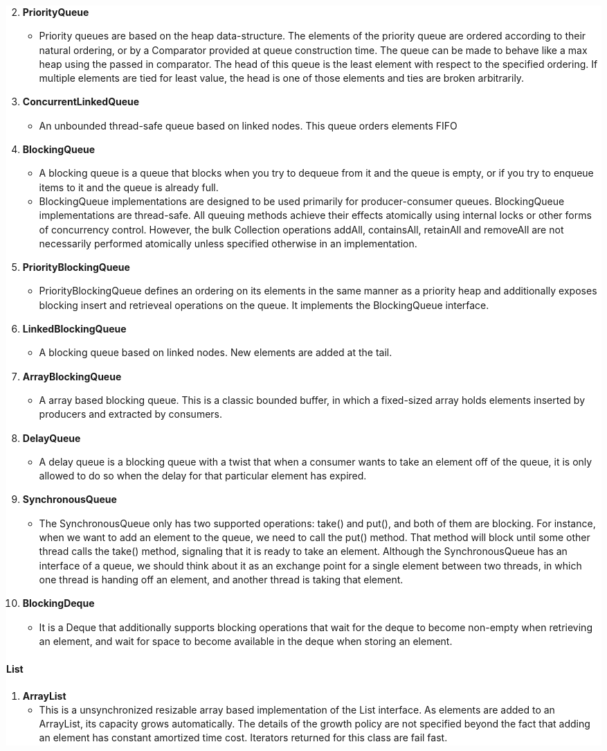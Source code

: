 2. **PriorityQueue**
    - Priority queues are based on the heap data-structure. The elements of the priority queue are ordered according to their natural ordering, or by a Comparator provided at queue construction time. The queue can be made to behave like a max heap using the passed in comparator. The head of this queue is the least element with respect to the specified ordering. If multiple elements are tied for least value, the head is one of those elements and ties are broken arbitrarily.

3. **ConcurrentLinkedQueue**
    - An unbounded thread-safe queue based on linked nodes. This queue orders elements FIFO

4. **BlockingQueue**
    - A blocking queue is a queue that blocks when you try to dequeue from it and the queue is empty, or if you try to enqueue items to it and the queue is already full.
    - BlockingQueue implementations are designed to be used primarily for producer-consumer queues. BlockingQueue implementations are thread-safe. All queuing methods achieve their effects atomically using internal locks or other forms of concurrency control. However, the bulk Collection operations addAll, containsAll, retainAll and removeAll are not necessarily performed atomically unless specified otherwise in an implementation.

5. **PriorityBlockingQueue**
    - PriorityBlockingQueue defines an ordering on its elements in the same manner as a priority heap and additionally exposes blocking insert and retrieveal operations on the queue. It implements the BlockingQueue interface.

6. **LinkedBlockingQueue**
    - A blocking queue based on linked nodes. New elements are added at the tail.

7. **ArrayBlockingQueue**
    - A array based blocking queue. This is a classic bounded buffer, in which a fixed-sized array holds elements inserted by producers and extracted by consumers.

8. **DelayQueue**
    - A delay queue is a blocking queue with a twist that when a consumer wants to take an element off of the queue, it is only allowed to do so when the delay for that particular element has expired.

9. **SynchronousQueue**
    - The SynchronousQueue only has two supported operations: take() and put(), and both of them are blocking. For instance, when we want to add an element to the queue, we need to call the put() method. That method will block until some other thread calls the take() method, signaling that it is ready to take an element. Although the SynchronousQueue has an interface of a queue, we should think about it as an exchange point for a single element between two threads, in which one thread is handing off an element, and another thread is taking that element.

10. **BlockingDeque**
    - It is a Deque that additionally supports blocking operations that wait for the deque to become non-empty when retrieving an element, and wait for space to become available in the deque when storing an element.

#### List
1. **ArrayList**
    - This is a unsynchronized resizable array based implementation of the List interface. As elements are added to an ArrayList, its capacity grows automatically. The details of the growth policy are not specified beyond the fact that adding an element has constant amortized time cost. Iterators returned for this class are fail fast.
